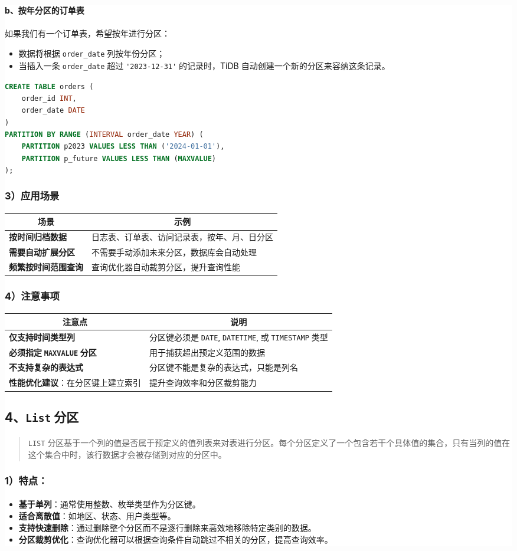 #### b、按年分区的订单表

如果我们有一个订单表，希望按年进行分区：

- 数据将根据 `order_date` 列按年份分区；
- 当插入一条 `order_date` 超过 `'2023-12-31'` 的记录时，TiDB 自动创建一个新的分区来容纳这条记录。

```sql
CREATE TABLE orders (
    order_id INT,
    order_date DATE
)
PARTITION BY RANGE (INTERVAL order_date YEAR) (
    PARTITION p2023 VALUES LESS THAN ('2024-01-01'),
    PARTITION p_future VALUES LESS THAN (MAXVALUE)
);
```



### 3）应用场景

| 场景                   | 示例                                         |
| ---------------------- | -------------------------------------------- |
| **按时间归档数据**     | 日志表、订单表、访问记录表，按年、月、日分区 |
| **需要自动扩展分区**   | 不需要手动添加未来分区，数据库会自动处理     |
| **频繁按时间范围查询** | 查询优化器自动裁剪分区，提升查询性能         |

### 4）注意事项

| 注意点                               | 说明                                                 |
| ------------------------------------ | ---------------------------------------------------- |
| **仅支持时间类型列**                 | 分区键必须是 `DATE`, `DATETIME`, 或 `TIMESTAMP` 类型 |
| **必须指定 `MAXVALUE` 分区**         | 用于捕获超出预定义范围的数据                         |
| **不支持复杂的表达式**               | 分区键不能是复杂的表达式，只能是列名                 |
| **性能优化建议**：在分区键上建立索引 | 提升查询效率和分区裁剪能力                           |



## 4、`List` 分区

> `LIST` 分区基于一个列的值是否属于预定义的值列表来对表进行分区。每个分区定义了一个包含若干个具体值的集合，只有当列的值在这个集合中时，该行数据才会被存储到对应的分区中。

### 1）特点：

- **基于单列**：通常使用整数、枚举类型作为分区键。
- **适合离散值**：如地区、状态、用户类型等。
- **支持快速删除**：通过删除整个分区而不是逐行删除来高效地移除特定类别的数据。
- **分区裁剪优化**：查询优化器可以根据查询条件自动跳过不相关的分区，提高查询效率。
